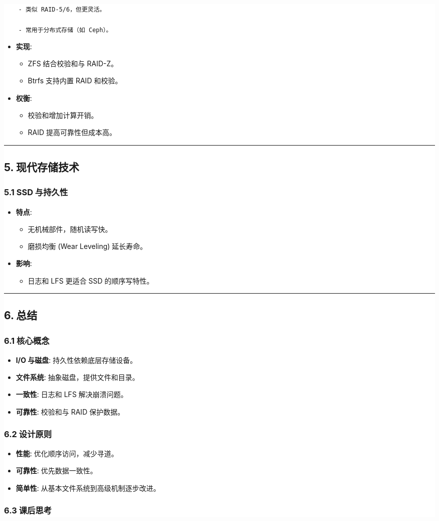         - 类似 RAID-5/6，但更灵活。
            
        - 常用于分布式存储（如 Ceph）。
            
- **实现**:
    
    - ZFS 结合校验和与 RAID-Z。
        
    - Btrfs 支持内置 RAID 和校验。
        
- **权衡**:
    
    - 校验和增加计算开销。
        
    - RAID 提高可靠性但成本高。
        

---

## 5. 现代存储技术

### 5.1 SSD 与持久性

- **特点**:
    
    - 无机械部件，随机读写快。
        
    - 磨损均衡 (Wear Leveling) 延长寿命。
        
- **影响**:
    
    - 日志和 LFS 更适合 SSD 的顺序写特性。
        

---

## 6. 总结

### 6.1 核心概念

- **I/O 与磁盘**: 持久性依赖底层存储设备。
    
- **文件系统**: 抽象磁盘，提供文件和目录。
    
- **一致性**: 日志和 LFS 解决崩溃问题。
    
- **可靠性**: 校验和与 RAID 保护数据。
    

### 6.2 设计原则

- **性能**: 优化顺序访问，减少寻道。
    
- **可靠性**: 优先数据一致性。
    
- **简单性**: 从基本文件系统到高级机制逐步改进。
    

### 6.3 课后思考
